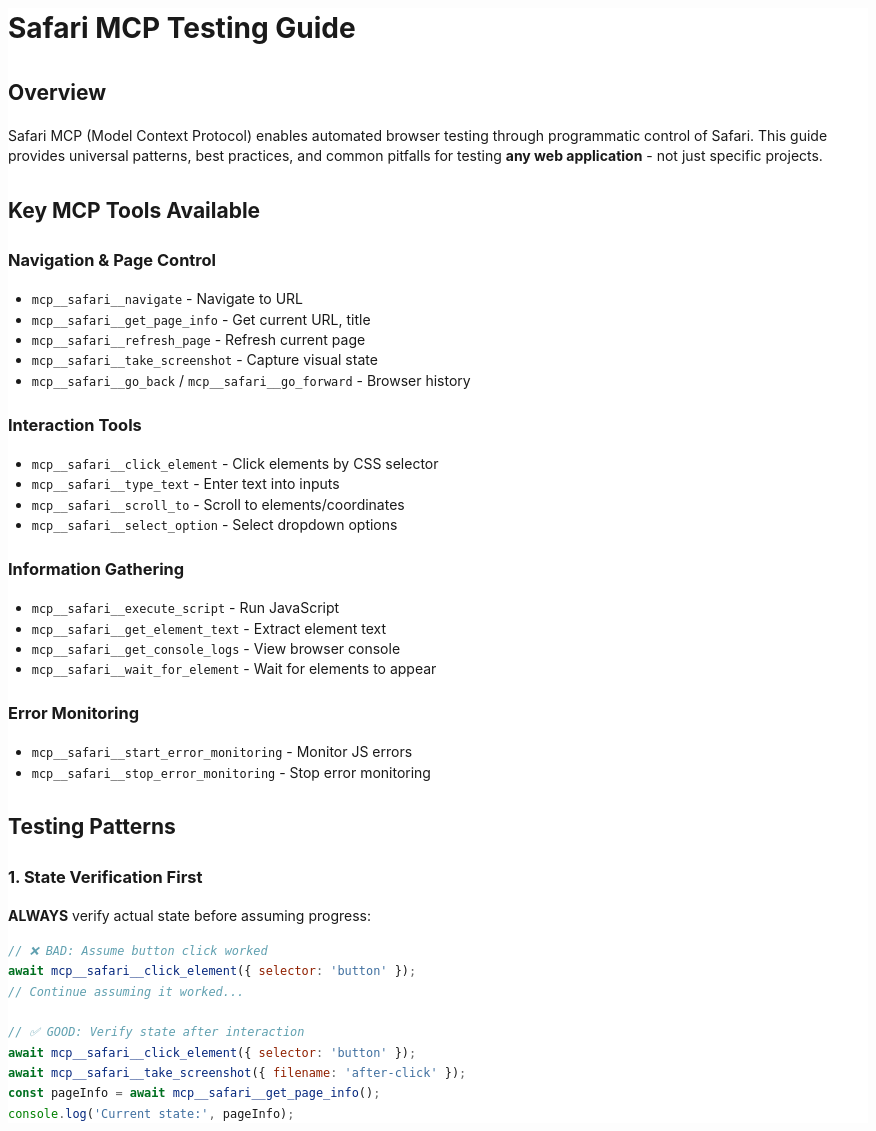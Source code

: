 # Safari MCP Testing Guide

## Overview

Safari MCP (Model Context Protocol) enables automated browser testing through programmatic control of Safari. This guide provides universal patterns, best practices, and common pitfalls for testing **any web application** - not just specific projects.

## Key MCP Tools Available

### Navigation & Page Control
- `mcp__safari__navigate` - Navigate to URL
- `mcp__safari__get_page_info` - Get current URL, title
- `mcp__safari__refresh_page` - Refresh current page
- `mcp__safari__take_screenshot` - Capture visual state
- `mcp__safari__go_back` / `mcp__safari__go_forward` - Browser history

### Interaction Tools
- `mcp__safari__click_element` - Click elements by CSS selector
- `mcp__safari__type_text` - Enter text into inputs
- `mcp__safari__scroll_to` - Scroll to elements/coordinates
- `mcp__safari__select_option` - Select dropdown options

### Information Gathering
- `mcp__safari__execute_script` - Run JavaScript
- `mcp__safari__get_element_text` - Extract element text
- `mcp__safari__get_console_logs` - View browser console
- `mcp__safari__wait_for_element` - Wait for elements to appear

### Error Monitoring
- `mcp__safari__start_error_monitoring` - Monitor JS errors
- `mcp__safari__stop_error_monitoring` - Stop error monitoring

## Testing Patterns

### 1. State Verification First
**ALWAYS** verify actual state before assuming progress:

```javascript
// ❌ BAD: Assume button click worked
await mcp__safari__click_element({ selector: 'button' });
// Continue assuming it worked...

// ✅ GOOD: Verify state after interaction
await mcp__safari__click_element({ selector: 'button' });
await mcp__safari__take_screenshot({ filename: 'after-click' });
const pageInfo = await mcp__safari__get_page_info();
console.log('Current state:', pageInfo);
```
